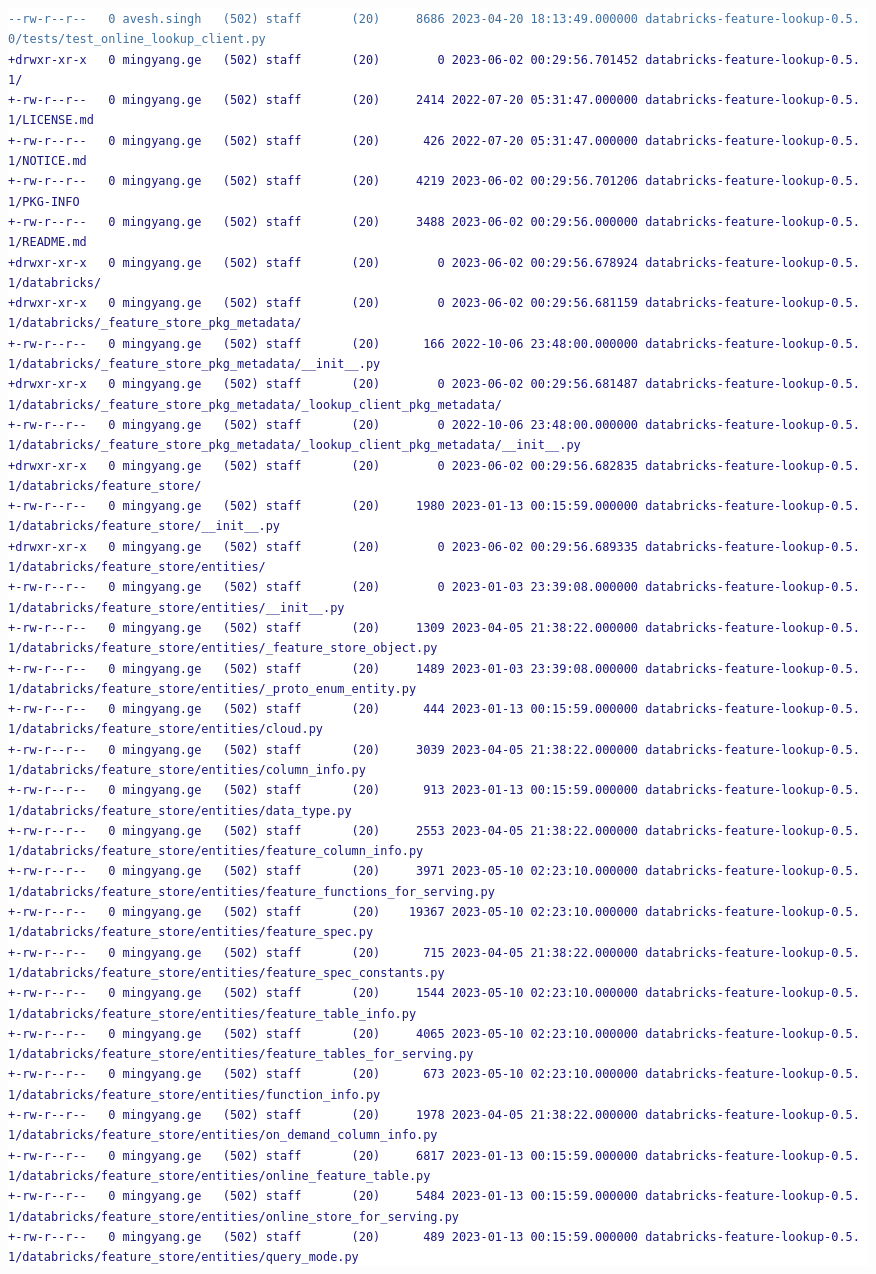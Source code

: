 ```diff
--rw-r--r--   0 avesh.singh   (502) staff       (20)     8686 2023-04-20 18:13:49.000000 databricks-feature-lookup-0.5.0/tests/test_online_lookup_client.py
+drwxr-xr-x   0 mingyang.ge   (502) staff       (20)        0 2023-06-02 00:29:56.701452 databricks-feature-lookup-0.5.1/
+-rw-r--r--   0 mingyang.ge   (502) staff       (20)     2414 2022-07-20 05:31:47.000000 databricks-feature-lookup-0.5.1/LICENSE.md
+-rw-r--r--   0 mingyang.ge   (502) staff       (20)      426 2022-07-20 05:31:47.000000 databricks-feature-lookup-0.5.1/NOTICE.md
+-rw-r--r--   0 mingyang.ge   (502) staff       (20)     4219 2023-06-02 00:29:56.701206 databricks-feature-lookup-0.5.1/PKG-INFO
+-rw-r--r--   0 mingyang.ge   (502) staff       (20)     3488 2023-06-02 00:29:56.000000 databricks-feature-lookup-0.5.1/README.md
+drwxr-xr-x   0 mingyang.ge   (502) staff       (20)        0 2023-06-02 00:29:56.678924 databricks-feature-lookup-0.5.1/databricks/
+drwxr-xr-x   0 mingyang.ge   (502) staff       (20)        0 2023-06-02 00:29:56.681159 databricks-feature-lookup-0.5.1/databricks/_feature_store_pkg_metadata/
+-rw-r--r--   0 mingyang.ge   (502) staff       (20)      166 2022-10-06 23:48:00.000000 databricks-feature-lookup-0.5.1/databricks/_feature_store_pkg_metadata/__init__.py
+drwxr-xr-x   0 mingyang.ge   (502) staff       (20)        0 2023-06-02 00:29:56.681487 databricks-feature-lookup-0.5.1/databricks/_feature_store_pkg_metadata/_lookup_client_pkg_metadata/
+-rw-r--r--   0 mingyang.ge   (502) staff       (20)        0 2022-10-06 23:48:00.000000 databricks-feature-lookup-0.5.1/databricks/_feature_store_pkg_metadata/_lookup_client_pkg_metadata/__init__.py
+drwxr-xr-x   0 mingyang.ge   (502) staff       (20)        0 2023-06-02 00:29:56.682835 databricks-feature-lookup-0.5.1/databricks/feature_store/
+-rw-r--r--   0 mingyang.ge   (502) staff       (20)     1980 2023-01-13 00:15:59.000000 databricks-feature-lookup-0.5.1/databricks/feature_store/__init__.py
+drwxr-xr-x   0 mingyang.ge   (502) staff       (20)        0 2023-06-02 00:29:56.689335 databricks-feature-lookup-0.5.1/databricks/feature_store/entities/
+-rw-r--r--   0 mingyang.ge   (502) staff       (20)        0 2023-01-03 23:39:08.000000 databricks-feature-lookup-0.5.1/databricks/feature_store/entities/__init__.py
+-rw-r--r--   0 mingyang.ge   (502) staff       (20)     1309 2023-04-05 21:38:22.000000 databricks-feature-lookup-0.5.1/databricks/feature_store/entities/_feature_store_object.py
+-rw-r--r--   0 mingyang.ge   (502) staff       (20)     1489 2023-01-03 23:39:08.000000 databricks-feature-lookup-0.5.1/databricks/feature_store/entities/_proto_enum_entity.py
+-rw-r--r--   0 mingyang.ge   (502) staff       (20)      444 2023-01-13 00:15:59.000000 databricks-feature-lookup-0.5.1/databricks/feature_store/entities/cloud.py
+-rw-r--r--   0 mingyang.ge   (502) staff       (20)     3039 2023-04-05 21:38:22.000000 databricks-feature-lookup-0.5.1/databricks/feature_store/entities/column_info.py
+-rw-r--r--   0 mingyang.ge   (502) staff       (20)      913 2023-01-13 00:15:59.000000 databricks-feature-lookup-0.5.1/databricks/feature_store/entities/data_type.py
+-rw-r--r--   0 mingyang.ge   (502) staff       (20)     2553 2023-04-05 21:38:22.000000 databricks-feature-lookup-0.5.1/databricks/feature_store/entities/feature_column_info.py
+-rw-r--r--   0 mingyang.ge   (502) staff       (20)     3971 2023-05-10 02:23:10.000000 databricks-feature-lookup-0.5.1/databricks/feature_store/entities/feature_functions_for_serving.py
+-rw-r--r--   0 mingyang.ge   (502) staff       (20)    19367 2023-05-10 02:23:10.000000 databricks-feature-lookup-0.5.1/databricks/feature_store/entities/feature_spec.py
+-rw-r--r--   0 mingyang.ge   (502) staff       (20)      715 2023-04-05 21:38:22.000000 databricks-feature-lookup-0.5.1/databricks/feature_store/entities/feature_spec_constants.py
+-rw-r--r--   0 mingyang.ge   (502) staff       (20)     1544 2023-05-10 02:23:10.000000 databricks-feature-lookup-0.5.1/databricks/feature_store/entities/feature_table_info.py
+-rw-r--r--   0 mingyang.ge   (502) staff       (20)     4065 2023-05-10 02:23:10.000000 databricks-feature-lookup-0.5.1/databricks/feature_store/entities/feature_tables_for_serving.py
+-rw-r--r--   0 mingyang.ge   (502) staff       (20)      673 2023-05-10 02:23:10.000000 databricks-feature-lookup-0.5.1/databricks/feature_store/entities/function_info.py
+-rw-r--r--   0 mingyang.ge   (502) staff       (20)     1978 2023-04-05 21:38:22.000000 databricks-feature-lookup-0.5.1/databricks/feature_store/entities/on_demand_column_info.py
+-rw-r--r--   0 mingyang.ge   (502) staff       (20)     6817 2023-01-13 00:15:59.000000 databricks-feature-lookup-0.5.1/databricks/feature_store/entities/online_feature_table.py
+-rw-r--r--   0 mingyang.ge   (502) staff       (20)     5484 2023-01-13 00:15:59.000000 databricks-feature-lookup-0.5.1/databricks/feature_store/entities/online_store_for_serving.py
+-rw-r--r--   0 mingyang.ge   (502) staff       (20)      489 2023-01-13 00:15:59.000000 databricks-feature-lookup-0.5.1/databricks/feature_store/entities/query_mode.py
```